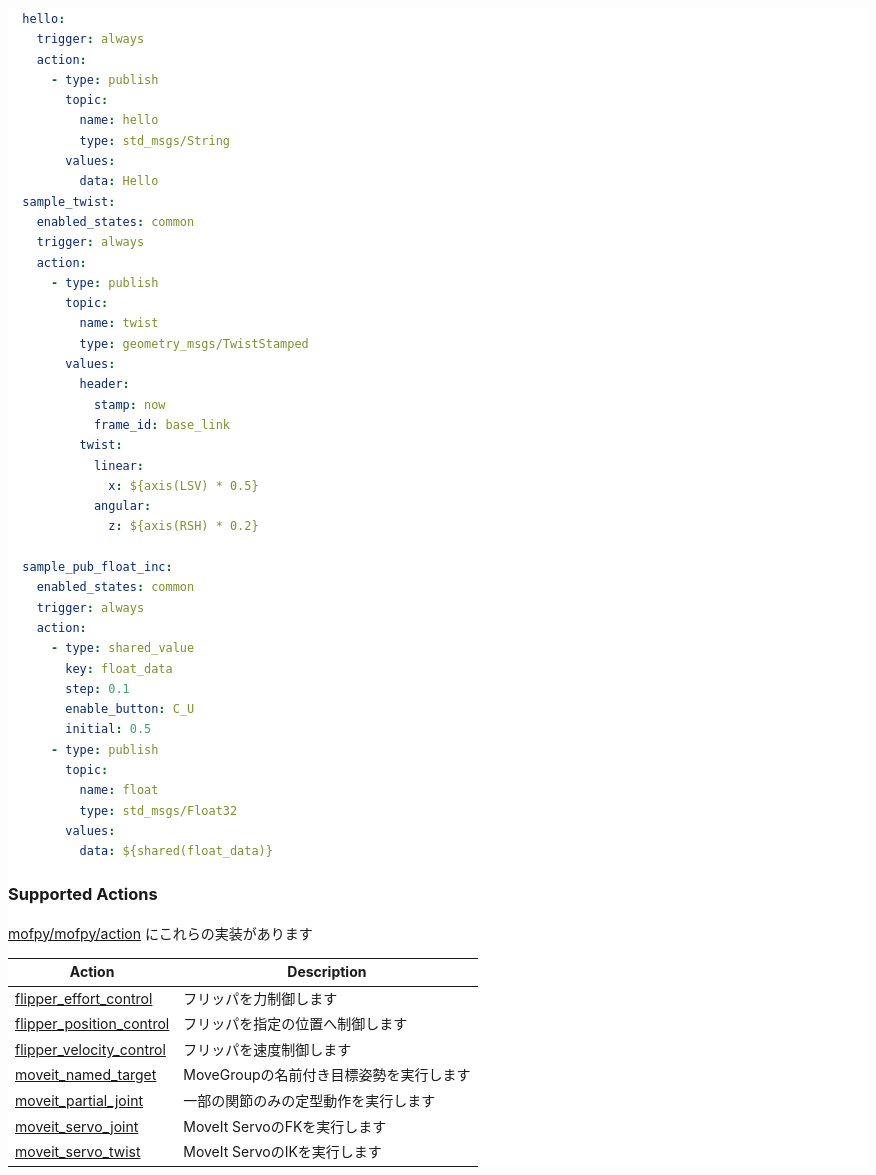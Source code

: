 ```yaml
  hello:
    trigger: always
    action:
      - type: publish
        topic:
          name: hello
          type: std_msgs/String
        values:
          data: Hello
  sample_twist:
    enabled_states: common
    trigger: always
    action:
      - type: publish
        topic:
          name: twist
          type: geometry_msgs/TwistStamped
        values:
          header:
            stamp: now
            frame_id: base_link
          twist:
            linear:
              x: ${axis(LSV) * 0.5}
            angular:
              z: ${axis(RSH) * 0.2}

  sample_pub_float_inc:
    enabled_states: common
    trigger: always
    action:
      - type: shared_value
        key: float_data
        step: 0.1
        enable_button: C_U
        initial: 0.5
      - type: publish
        topic:
          name: float
          type: std_msgs/Float32
        values:
          data: ${shared(float_data)}
```

### Supported Actions

[mofpy/mofpy/action](https://github.com/KazuyaOguma18/mofpy_ros2/tree/main/mofpy/mofpy/action) にこれらの実装があります

| Action                                                           | Description                             |
| ---------------------------------------------------------------- | --------------------------------------- |
| [flipper_effort_control](mofpy/README.md#flipper_effort_control) | フリッパを力制御します                    |
| [flipper_position_control](mofpy/README.md#flipper_position_control) | フリッパを指定の位置へ制御します       |
| [flipper_velocity_control](mofpy/README.md#flipper_velocity_control) | フリッパを速度制御します              |
| [moveit_named_target](mofpy/README.md#moveit_named_target)       | MoveGroupの名前付き目標姿勢を実行します |
| [moveit_partial_joint](mofpy/README.md#moveit_partial_joint)     | 一部の関節のみの定型動作を実行します       |
| [moveit_servo_joint](mofpy/README.md#moveit_servo_joint)         | MoveIt ServoのFKを実行します            |
| [moveit_servo_twist](mofpy/README.md#moveit_servo_twist)         | MoveIt ServoのIKを実行します            |